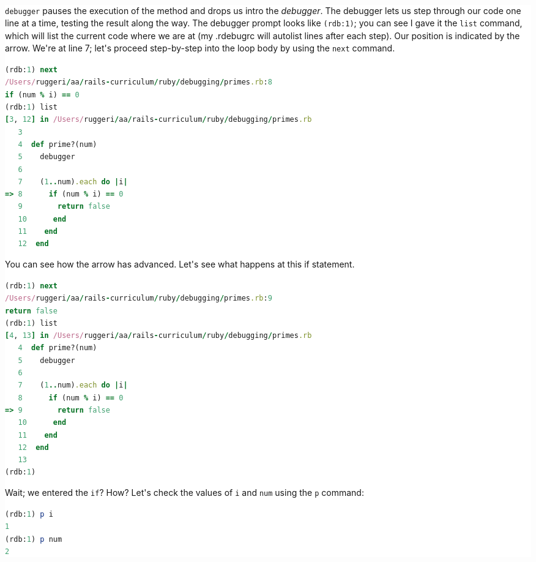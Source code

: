 `debugger` pauses the execution of the method and drops us intro the
*debugger*. The debugger lets us step through our code one line at a
time, testing the result along the way. The debugger prompt looks like
`(rdb:1)`; you can see I gave it the `list` command, which will list
the current code where we are at (my .rdebugrc will autolist lines
after each step). Our position is indicated by the arrow. We're at
line 7; let's proceed step-by-step into the loop body by using the
`next` command.

```ruby
(rdb:1) next
/Users/ruggeri/aa/rails-curriculum/ruby/debugging/primes.rb:8
if (num % i) == 0
(rdb:1) list
[3, 12] in /Users/ruggeri/aa/rails-curriculum/ruby/debugging/primes.rb
   3
   4  def prime?(num)
   5    debugger
   6
   7    (1..num).each do |i|
=> 8      if (num % i) == 0
   9        return false
   10      end
   11    end
   12  end
```

You can see how the arrow has advanced. Let's see what happens at this
if statement.

```ruby
(rdb:1) next
/Users/ruggeri/aa/rails-curriculum/ruby/debugging/primes.rb:9
return false
(rdb:1) list
[4, 13] in /Users/ruggeri/aa/rails-curriculum/ruby/debugging/primes.rb
   4  def prime?(num)
   5    debugger
   6
   7    (1..num).each do |i|
   8      if (num % i) == 0
=> 9        return false
   10      end
   11    end
   12  end
   13
(rdb:1)
```

Wait; we entered the `if`? How? Let's check the values of `i` and
`num` using the `p` command:

```ruby
(rdb:1) p i
1
(rdb:1) p num
2
```


[pryrc]: https://github.com/ruggeri/dotfiles/blob/master/pryrc
[rdebugrc]: https://github.com/ruggeri/dotfiles/blob/master/rdebugrc
[cheatsheet]: http://pivotallabs.com/users/chad/blog/articles/366-ruby-debug-in-30-seconds-we-don-t-need-no-stinkin-gui
[debugger-documentation]: http://bashdb.sourceforge.net/ruby-debug.html